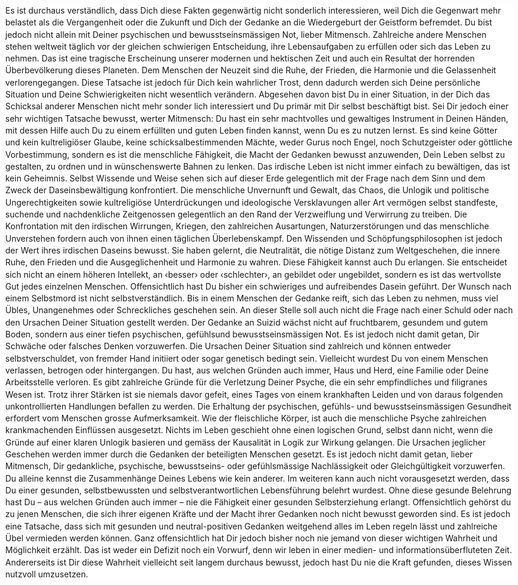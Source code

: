 Es ist durchaus verständlich, dass Dich diese Fakten gegenwärtig nicht sonderlich interessieren, weil Dich die Gegenwart mehr belastet als die Vergangenheit oder die Zukunft und Dich der Gedanke an die Wiedergeburt der Geistform befremdet. Du bist jedoch nicht allein mit Deiner psychischen und bewusstseinsmässigen Not, lieber Mitmensch. Zahlreiche andere Menschen stehen weltweit täglich vor der gleichen schwierigen Entscheidung, ihre Lebensaufgaben zu erfüllen oder sich das Leben zu nehmen. Das ist eine tragische Erscheinung unserer modernen und hektischen Zeit und auch ein Resultat der horrenden Überbevölkerung dieses Planeten. Dem Menschen der Neuzeit sind die Ruhe, der Frieden, die Harmonie und die Gelassenheit verlorengegangen. Diese Tatsache ist jedoch für Dich kein wahrlicher Trost, denn dadurch werden sich Deine persönliche Situation und Deine Schwierigkeiten nicht wesentlich verändern. Abgesehen davon bist Du in einer Situation, in der Dich das Schicksal anderer Menschen nicht mehr sonder lich interessiert und Du primär mit Dir selbst beschäftigt bist. Sei Dir jedoch einer sehr wichtigen Tatsache bewusst, werter Mitmensch: Du hast ein sehr machtvolles und gewaltiges Instrument in Deinen Händen, mit dessen Hilfe auch Du zu einem erfüllten und guten Leben finden kannst, wenn Du es zu nutzen lernst. Es sind keine Götter und kein kultreligiöser Glaube, keine schicksalbestimmenden Mächte, weder Gurus noch Engel, noch Schutzgeister oder göttliche Vorbestimmung, sondern es ist die menschliche Fähigkeit, die Macht der Gedanken bewusst anzuwenden, Dein Leben selbst zu gestalten, zu ordnen und in wünschenswerte Bahnen zu lenken. Das irdische Leben ist nicht immer einfach zu bewältigen, das ist kein Geheimnis. Selbst Wissende und Weise sehen sich auf dieser Erde gelegentlich mit der Frage nach dem Sinn und dem Zweck der Daseinsbewältigung konfrontiert. Die menschliche Unvernunft und Gewalt, das Chaos, die Unlogik und politische Ungerechtigkeiten sowie kultreligiöse Unterdrückungen und ideologische Versklavungen aller Art vermögen selbst standfeste, suchende und nachdenkliche Zeitgenossen gelegentlich an den Rand der Verzweiflung und Verwirrung zu treiben. Die Konfrontation mit den irdischen Wirrungen, Kriegen, den zahlreichen Ausartungen, Naturzerstörungen und das menschliche Unverstehen fordern auch von ihnen einen täglichen Überlebenskampf. Den Wissenden und Schöpfungsphilosophen ist jedoch der Wert ihres irdischen Daseins bewusst. Sie haben gelernt, die Neutralität, die nötige Distanz zum Weltgeschehen, die innere Ruhe, den Frieden und die Ausgeglichenheit und Harmonie zu wahren. Diese Fähigkeit kannst auch Du erlangen. Sie entscheidet sich nicht an einem höheren Intellekt, an ‹besser› oder ‹schlechter›, an gebildet oder ungebildet, sondern es ist das wertvollste Gut jedes einzelnen Menschen.
Offensichtlich hast Du bisher ein schwieriges und aufreibendes Dasein geführt. Der Wunsch nach einem Selbstmord ist nicht selbstverständlich. Bis in einem Menschen der Gedanke reift, sich das Leben zu nehmen, muss viel Übles, Unangenehmes oder Schreckliches geschehen sein. An dieser Stelle soll auch nicht die Frage nach einer Schuld oder nach den Ursachen Deiner Situation gestellt werden. Der Gedanke an Suizid wächst nicht auf fruchtbarem, gesundem und gutem Boden, sondern aus einer tiefen psychischen, gefühlsund bewusstseinsmässigen Not. Es ist jedoch nicht damit getan, Dir Schwäche oder falsches Denken vorzuwerfen. Die Ursachen Deiner Situation sind zahlreich und können entweder selbstverschuldet, von fremder Hand initiiert oder sogar genetisch bedingt sein. Vielleicht wurdest Du von einem Menschen verlassen, betrogen oder hintergangen. Du hast, aus welchen Gründen auch immer, Haus und Herd, eine Familie oder Deine Arbeitsstelle verloren. Es gibt zahlreiche Gründe für die Verletzung Deiner Psyche, die ein sehr empfindliches und filigranes Wesen ist. Trotz ihrer Stärken ist sie niemals davor gefeit, eines Tages von einem krankhaften Leiden und von daraus folgenden unkontrollierten Handlungen befallen zu werden.
Die Erhaltung der psychischen, gefühls- und bewusstseinsmässigen Gesundheit erfordert vom Menschen grosse Aufmerksamkeit. Wie der fleischliche Körper, ist auch die menschliche Psyche zahlreichen krankmachenden Einflüssen ausgesetzt. Nichts im Leben geschieht ohne einen logischen Grund, selbst dann nicht, wenn die Gründe auf einer klaren Unlogik basieren und gemäss der Kausalität in Logik zur Wirkung gelangen. Die Ursachen jeglicher Geschehen werden immer durch die Gedanken der beteiligten Menschen gesetzt. Es ist jedoch nicht damit getan, lieber Mitmensch, Dir gedankliche, psychische, bewusstseins- oder gefühlsmässige Nachlässigkeit oder Gleichgültigkeit vorzuwerfen. Du alleine kennst die Zusammenhänge Deines Lebens wie kein anderer. Im weiteren kann auch nicht vorausgesetzt werden, dass Du einer gesunden, selbstbewussten und selbstverantwortlichen Lebensführung belehrt wurdest. Ohne diese gesunde Belehrung hast Du – aus welchen Gründen auch immer – nie die Fähigkeit einer gesunden Selbsterziehung erlangt. Offensichtlich gehörst du zu jenen Menschen, die sich ihrer eigenen Kräfte und der Macht ihrer Gedanken noch nicht bewusst geworden sind. Es ist jedoch eine Tatsache, dass sich mit gesunden und neutral-positiven Gedanken weitgehend alles im Leben regeln lässt und zahlreiche Übel vermieden werden können. Ganz offensichtlich hat Dir jedoch bisher noch nie jemand von dieser wichtigen Wahrheit und Möglichkeit erzählt. Das ist weder ein Defizit noch ein Vorwurf, denn wir leben in einer medien- und informationsüberfluteten Zeit. Andererseits ist Dir diese Wahrheit vielleicht seit langem durchaus bewusst, jedoch hast Du nie die Kraft gefunden, dieses Wissen nutzvoll umzusetzen.